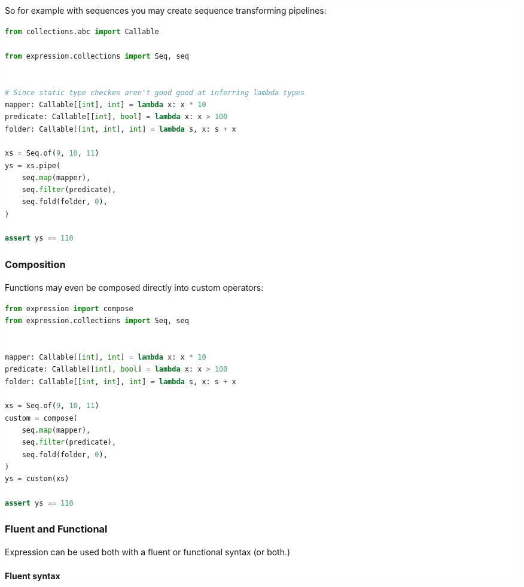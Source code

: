 So for example with sequences you may create sequence transforming
pipelines:

```python
from collections.abc import Callable

from expression.collections import Seq, seq


# Since static type checkes aren't good good at inferring lambda types
mapper: Callable[[int], int] = lambda x: x * 10
predicate: Callable[[int], bool] = lambda x: x > 100
folder: Callable[[int, int], int] = lambda s, x: s + x

xs = Seq.of(9, 10, 11)
ys = xs.pipe(
    seq.map(mapper),
    seq.filter(predicate),
    seq.fold(folder, 0),
)

assert ys == 110
```

### Composition

Functions may even be composed directly into custom operators:

```python
from expression import compose
from expression.collections import Seq, seq


mapper: Callable[[int], int] = lambda x: x * 10
predicate: Callable[[int], bool] = lambda x: x > 100
folder: Callable[[int, int], int] = lambda s, x: s + x

xs = Seq.of(9, 10, 11)
custom = compose(
    seq.map(mapper),
    seq.filter(predicate),
    seq.fold(folder, 0),
)
ys = custom(xs)

assert ys == 110
```

### Fluent and Functional

Expression can be used both with a fluent or functional syntax (or both.)

#### Fluent syntax

